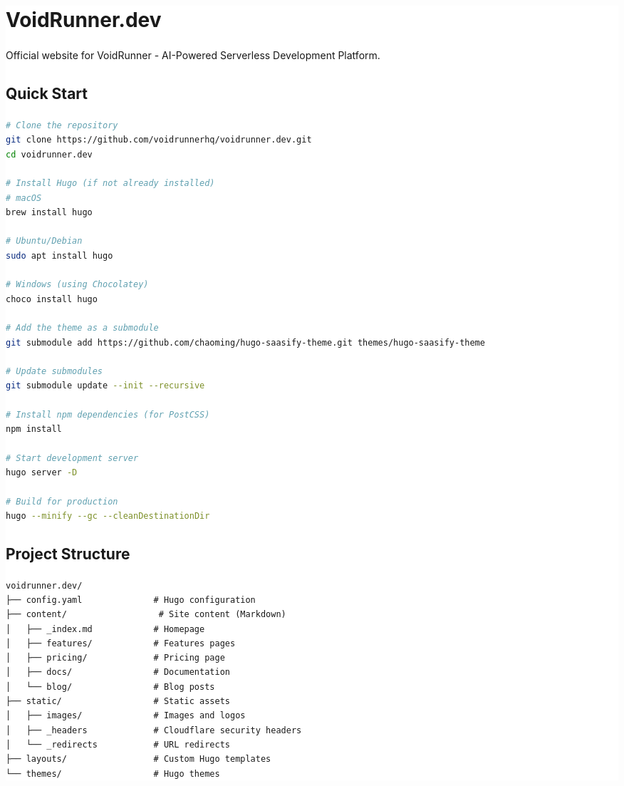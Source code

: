 # VoidRunner.dev

Official website for VoidRunner - AI-Powered Serverless Development Platform.

## Quick Start

```bash
# Clone the repository
git clone https://github.com/voidrunnerhq/voidrunner.dev.git
cd voidrunner.dev

# Install Hugo (if not already installed)
# macOS
brew install hugo

# Ubuntu/Debian
sudo apt install hugo

# Windows (using Chocolatey)
choco install hugo

# Add the theme as a submodule
git submodule add https://github.com/chaoming/hugo-saasify-theme.git themes/hugo-saasify-theme

# Update submodules
git submodule update --init --recursive

# Install npm dependencies (for PostCSS)
npm install

# Start development server
hugo server -D

# Build for production
hugo --minify --gc --cleanDestinationDir
```

## Project Structure

```
voidrunner.dev/
├── config.yaml              # Hugo configuration
├── content/                  # Site content (Markdown)
│   ├── _index.md            # Homepage
│   ├── features/            # Features pages
│   ├── pricing/             # Pricing page
│   ├── docs/                # Documentation
│   └── blog/                # Blog posts
├── static/                  # Static assets
│   ├── images/              # Images and logos
│   ├── _headers             # Cloudflare security headers
│   └── _redirects           # URL redirects
├── layouts/                 # Custom Hugo templates
└── themes/                  # Hugo themes
```
